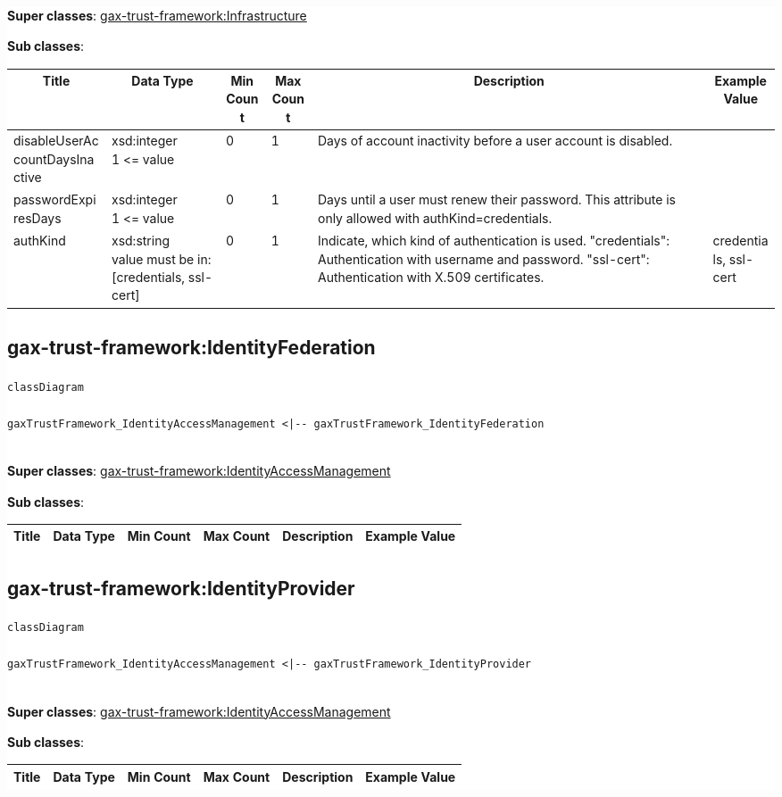  **Super classes**: [gax-trust-framework:Infrastructure](#gax-trust-framework:infrastructure)

 **Sub classes**: 



 | Title | Data Type | Min Count | Max Count | Description | Example Value | 
| ------- | ------- | ------- | ------- | ------- | ------- | 
| disableUserAccountDaysInactive | xsd:integer<br/>1 <=  value  | 0 | 1 | Days of account inactivity before a user account is disabled. |  | 
| passwordExpiresDays | xsd:integer<br/>1 <=  value  | 0 | 1 | Days until a user must renew their password. This attribute is only allowed with authKind=credentials. |  | 
| authKind | xsd:string<br/> value must be in: [credentials, ssl-cert] | 0 | 1 | Indicate, which kind of authentication is used. "credentials": Authentication with username and password. "ssl-cert": Authentication with X.509 certificates. | credentials, ssl-cert | 


<div id="gax-trust-framework:identityfederation"></div>


## gax-trust-framework:IdentityFederation

```mermaid
classDiagram

gaxTrustFramework_IdentityAccessManagement <|-- gaxTrustFramework_IdentityFederation


```

 **Super classes**: [gax-trust-framework:IdentityAccessManagement](#gax-trust-framework:identityaccessmanagement)

 **Sub classes**: 



 | Title | Data Type | Min Count | Max Count | Description | Example Value | 
| ------- | ------- | ------- | ------- | ------- | ------- | 


<div id="gax-trust-framework:identityprovider"></div>


## gax-trust-framework:IdentityProvider

```mermaid
classDiagram

gaxTrustFramework_IdentityAccessManagement <|-- gaxTrustFramework_IdentityProvider


```

 **Super classes**: [gax-trust-framework:IdentityAccessManagement](#gax-trust-framework:identityaccessmanagement)

 **Sub classes**: 



 | Title | Data Type | Min Count | Max Count | Description | Example Value | 
| ------- | ------- | ------- | ------- | ------- | ------- | 
